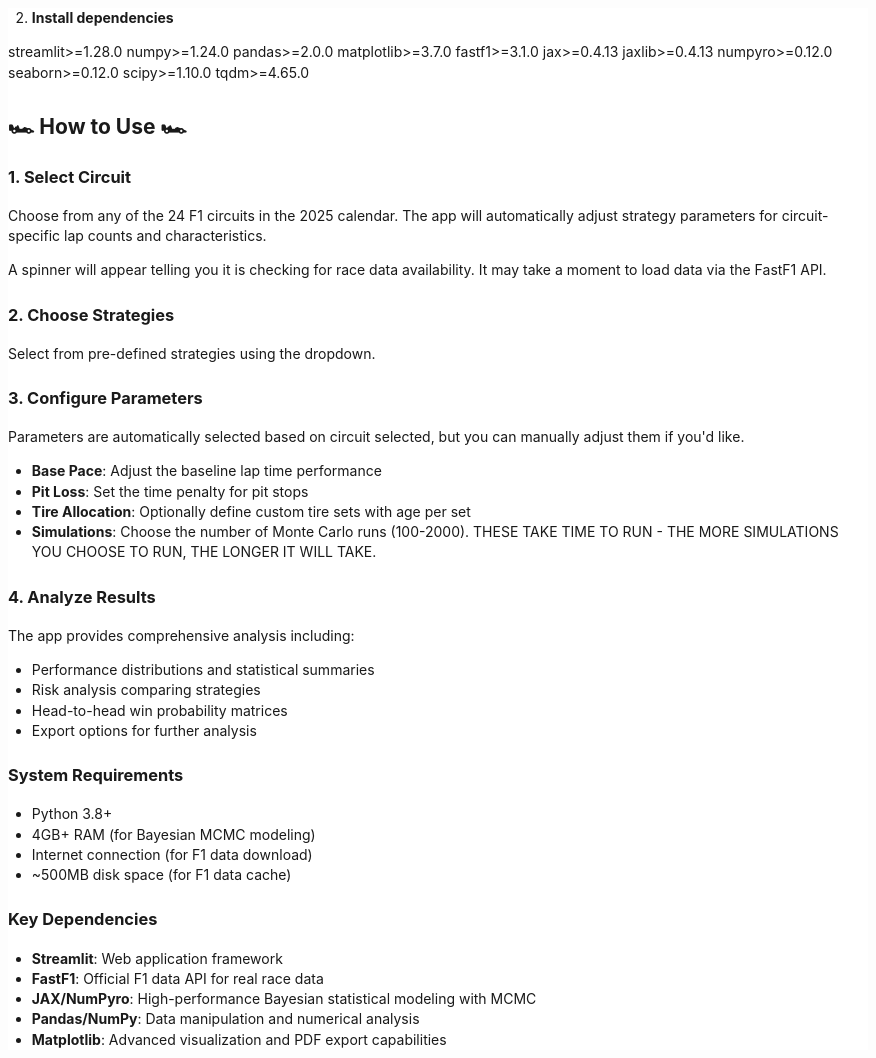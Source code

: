 2. **Install dependencies**
 
streamlit>=1.28.0
numpy>=1.24.0
pandas>=2.0.0
matplotlib>=3.7.0
fastf1>=3.1.0
jax>=0.4.13
jaxlib>=0.4.13
numpyro>=0.12.0
seaborn>=0.12.0
scipy>=1.10.0
tqdm>=4.65.0

## 🏎️ How to Use 🏎️

### 1. Select Circuit
Choose from any of the 24 F1 circuits in the 2025 calendar. The app will automatically adjust strategy parameters for circuit-specific lap counts and characteristics.

A spinner will appear telling you it is checking for race data availability. It may take a moment to load data via the FastF1 API.

### 2. Choose Strategies
Select from pre-defined strategies using the dropdown.

### 3. Configure Parameters
Parameters are automatically selected based on circuit selected, but you can manually adjust them if you'd like.
- **Base Pace**: Adjust the baseline lap time performance
- **Pit Loss**: Set the time penalty for pit stops
- **Tire Allocation**: Optionally define custom tire sets with age per set
- **Simulations**: Choose the number of Monte Carlo runs (100-2000). THESE TAKE TIME TO RUN - THE MORE SIMULATIONS YOU CHOOSE TO RUN, THE LONGER IT WILL TAKE. 

### 4. Analyze Results
The app provides comprehensive analysis including:
- Performance distributions and statistical summaries
- Risk analysis comparing strategies
- Head-to-head win probability matrices
- Export options for further analysis

### System Requirements
- Python 3.8+
- 4GB+ RAM (for Bayesian MCMC modeling)
- Internet connection (for F1 data download)
- ~500MB disk space (for F1 data cache)

### Key Dependencies
- **Streamlit**: Web application framework
- **FastF1**: Official F1 data API for real race data
- **JAX/NumPyro**: High-performance Bayesian statistical modeling with MCMC
- **Pandas/NumPy**: Data manipulation and numerical analysis
- **Matplotlib**: Advanced visualization and PDF export capabilities
